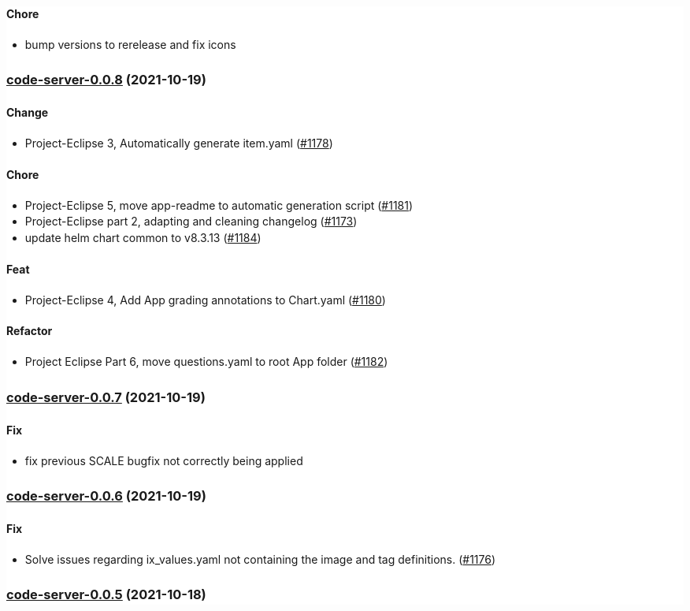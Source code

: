 #### Chore

* bump versions to rerelease and fix icons



<a name="code-server-0.0.8"></a>
### [code-server-0.0.8](https://github.com/truecharts/apps/compare/code-server-0.0.7...code-server-0.0.8) (2021-10-19)

#### Change

* Project-Eclipse 3, Automatically generate item.yaml ([#1178](https://github.com/truecharts/apps/issues/1178))

#### Chore

* Project-Eclipse 5, move app-readme to automatic generation script ([#1181](https://github.com/truecharts/apps/issues/1181))
* Project-Eclipse part 2, adapting and cleaning changelog ([#1173](https://github.com/truecharts/apps/issues/1173))
* update helm chart common to v8.3.13 ([#1184](https://github.com/truecharts/apps/issues/1184))

#### Feat

* Project-Eclipse 4, Add App grading annotations to Chart.yaml ([#1180](https://github.com/truecharts/apps/issues/1180))

#### Refactor

* Project Eclipse Part 6, move questions.yaml to root App folder ([#1182](https://github.com/truecharts/apps/issues/1182))



<a name="code-server-0.0.7"></a>
### [code-server-0.0.7](https://github.com/truecharts/apps/compare/code-server-0.0.6...code-server-0.0.7) (2021-10-19)

#### Fix

* fix previous SCALE bugfix not correctly being applied



<a name="code-server-0.0.6"></a>
### [code-server-0.0.6](https://github.com/truecharts/apps/compare/code-server-0.0.5...code-server-0.0.6) (2021-10-19)

#### Fix

* Solve issues regarding ix_values.yaml not containing the image and tag definitions. ([#1176](https://github.com/truecharts/apps/issues/1176))



<a name="code-server-0.0.5"></a>
### [code-server-0.0.5](https://github.com/truecharts/apps/compare/code-server-0.0.4...code-server-0.0.5) (2021-10-18)
